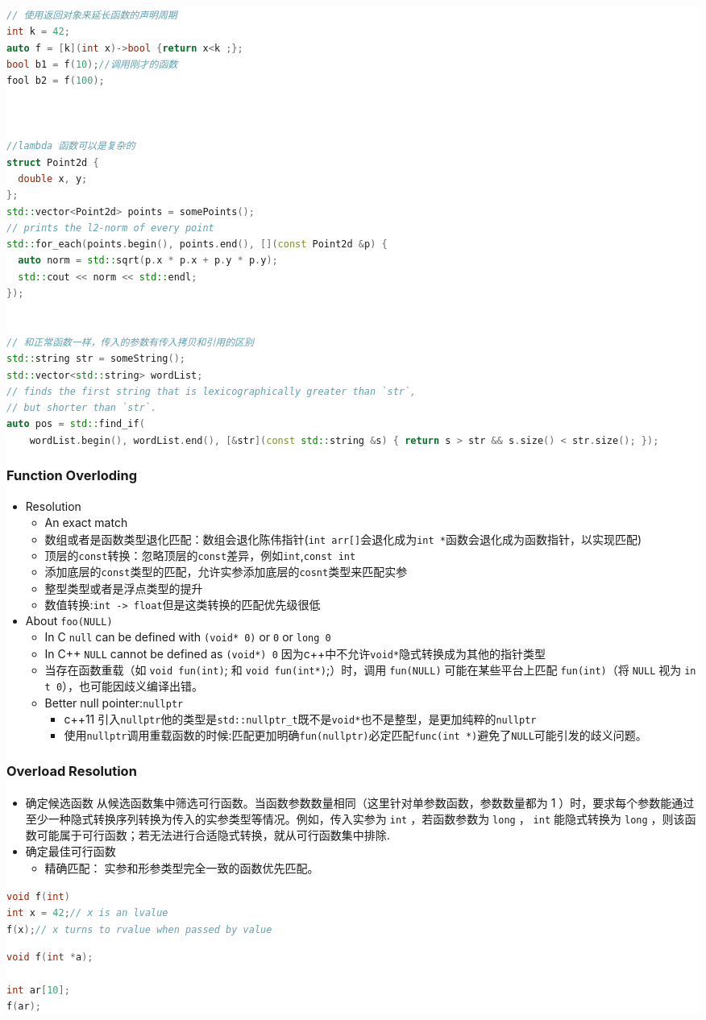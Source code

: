 ```c++
// 使用返回对象来延长函数的声明周期
int k = 42;
auto f = [k](int x)->bool {return x<k ;};
bool b1 = f(10);//调用刚才的函数
fool b2 = f(100);



//lambda 函数可以是复杂的
struct Point2d {
  double x, y;
};
std::vector<Point2d> points = somePoints();
// prints the l2-norm of every point
std::for_each(points.begin(), points.end(), [](const Point2d &p) {
  auto norm = std::sqrt(p.x * p.x + p.y * p.y);
  std::cout << norm << std::endl;
});


// 和正常函数一样，传入的参数有传入拷贝和引用的区别
std::string str = someString();
std::vector<std::string> wordList;
// finds the first string that is lexicographically greater than `str`,
// but shorter than `str`.
auto pos = std::find_if(
    wordList.begin(), wordList.end(), [&str](const std::string &s) { return s > str && s.size() < str.size(); });

```
### Function Overloding
- Resolution
    - An exact match
    - 数组或者是函数类型退化匹配：数组会退化陈伟指针(`int arr[]`会退化成为`int *`函数会退化成为函数指针，以实现匹配)
    - 顶层的`const`转换：忽略顶层的`const`差异，例如`int`,`const int`
    - 添加底层的`const`类型的匹配，允许实参添加底层的`cosnt`类型来匹配实参 
    - 整型类型或者是浮点类型的提升
    - 数值转换:`int -> float`但是这类转换的匹配优先级很低
- About `foo(NULL)`
    - In C `null` can be defined with `(void* 0)` or `0`  or `long 0`
    - In C++ `NULL` cannot be defined as `(void*) 0` 因为c++中不允许`void*`隐式转换成为其他的指针类型
    - 当存在函数重载（如 `void fun(int)`; 和 `void fun(int*)`;）时，调用 `fun(NULL)` 可能在某些平台上匹配 `fun(int)`（将 `NULL` 视为 `int 0`），也可能因歧义编译出错。
    - Better null pointer:`nullptr`
        - c++11 引入`nullptr`他的类型是`std::nullptr_t`既不是`void*`也不是整型，是更加纯粹的`nullptr`
        - 使用`nullptr`调用重载函数的时候:匹配更加明确`fun(nullptr)`必定匹配`func(int *)`避免了`NULL`可能引发的歧义问题。
### Overload Resolution 
- 确定候选函数
  从候选函数集中筛选可行函数。当函数参数数量相同（这里针对单参数函数，参数数量都为 1 ）时，要求每个参数能通过至少一种隐式转换序列转换为传入的实参类型等情况。例如，传入实参为 `int` ，若函数参数为 `long` ， `int` 能隐式转换为 `long` ，则该函数可能属于可行函数；若无法进行合适隐式转换，就从可行函数集中排除.
- 确定最佳可行函数
  - 精确匹配： 实参和形参类型完全一致的函数优先匹配。
```c++
void f(int)
int x = 42;// x is an lvalue
f(x);// x turns to rvalue when passed by value
```
```c++
void f(int *a);

int ar[10];
f(ar);
```